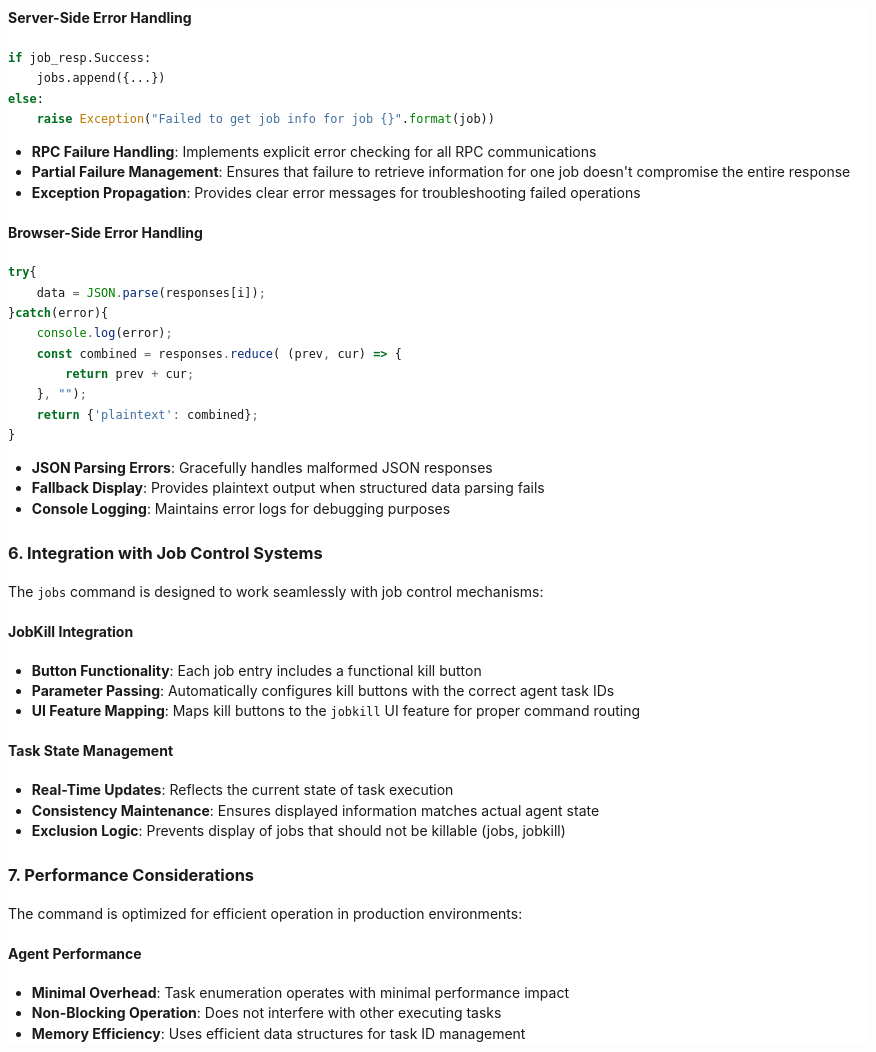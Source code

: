 #### Server-Side Error Handling
```python
if job_resp.Success:
    jobs.append({...})
else:
    raise Exception("Failed to get job info for job {}".format(job))
```

* **RPC Failure Handling**: Implements explicit error checking for all RPC communications
* **Partial Failure Management**: Ensures that failure to retrieve information for one job doesn't compromise the entire response
* **Exception Propagation**: Provides clear error messages for troubleshooting failed operations

#### Browser-Side Error Handling
```javascript
try{
    data = JSON.parse(responses[i]);
}catch(error){
    console.log(error);
    const combined = responses.reduce( (prev, cur) => {
        return prev + cur;
    }, "");
    return {'plaintext': combined};
}
```

* **JSON Parsing Errors**: Gracefully handles malformed JSON responses
* **Fallback Display**: Provides plaintext output when structured data parsing fails
* **Console Logging**: Maintains error logs for debugging purposes

### 6. Integration with Job Control Systems

The `jobs` command is designed to work seamlessly with job control mechanisms:

#### JobKill Integration
* **Button Functionality**: Each job entry includes a functional kill button
* **Parameter Passing**: Automatically configures kill buttons with the correct agent task IDs
* **UI Feature Mapping**: Maps kill buttons to the `jobkill` UI feature for proper command routing

#### Task State Management
* **Real-Time Updates**: Reflects the current state of task execution
* **Consistency Maintenance**: Ensures displayed information matches actual agent state
* **Exclusion Logic**: Prevents display of jobs that should not be killable (jobs, jobkill)

### 7. Performance Considerations

The command is optimized for efficient operation in production environments:

#### Agent Performance
* **Minimal Overhead**: Task enumeration operates with minimal performance impact
* **Non-Blocking Operation**: Does not interfere with other executing tasks
* **Memory Efficiency**: Uses efficient data structures for task ID management

